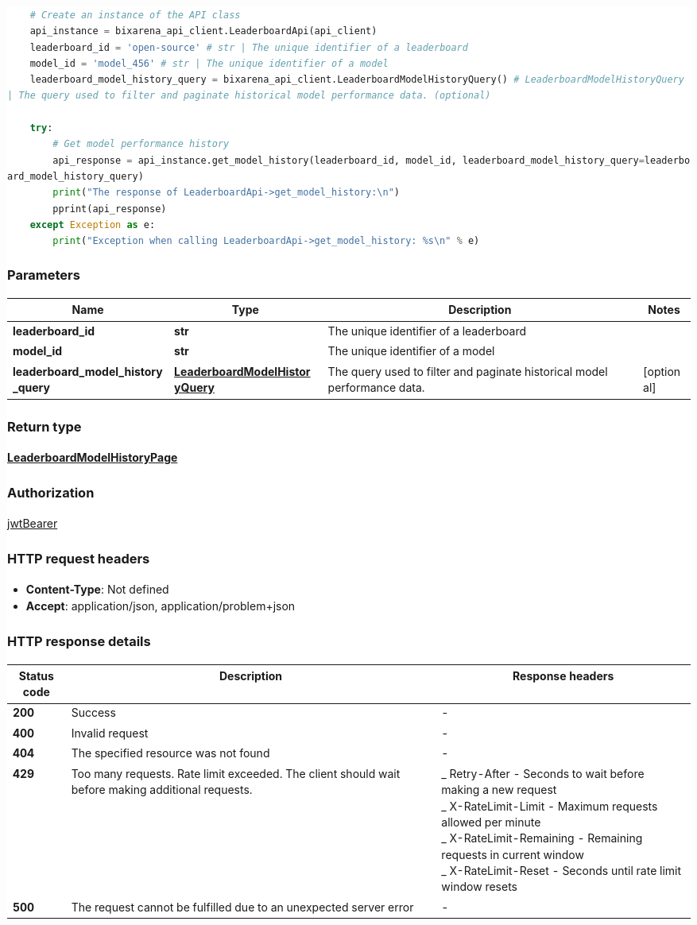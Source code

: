 ```python
    # Create an instance of the API class
    api_instance = bixarena_api_client.LeaderboardApi(api_client)
    leaderboard_id = 'open-source' # str | The unique identifier of a leaderboard
    model_id = 'model_456' # str | The unique identifier of a model
    leaderboard_model_history_query = bixarena_api_client.LeaderboardModelHistoryQuery() # LeaderboardModelHistoryQuery | The query used to filter and paginate historical model performance data. (optional)

    try:
        # Get model performance history
        api_response = api_instance.get_model_history(leaderboard_id, model_id, leaderboard_model_history_query=leaderboard_model_history_query)
        print("The response of LeaderboardApi->get_model_history:\n")
        pprint(api_response)
    except Exception as e:
        print("Exception when calling LeaderboardApi->get_model_history: %s\n" % e)
```

### Parameters

| Name                                | Type                                    | Description                                                              | Notes      |
| ----------------------------------- | --------------------------------------- | ------------------------------------------------------------------------ | ---------- |
| **leaderboard_id**                  | **str**                                 | The unique identifier of a leaderboard                                   |
| **model_id**                        | **str**                                 | The unique identifier of a model                                         |
| **leaderboard_model_history_query** | [**LeaderboardModelHistoryQuery**](.md) | The query used to filter and paginate historical model performance data. | [optional] |

### Return type

[**LeaderboardModelHistoryPage**](LeaderboardModelHistoryPage.md)

### Authorization

[jwtBearer](../README.md#jwtBearer)

### HTTP request headers

- **Content-Type**: Not defined
- **Accept**: application/json, application/problem+json

### HTTP response details

| Status code | Description                                                                                       | Response headers                                                                                                                                                                                                                                                      |
| ----------- | ------------------------------------------------------------------------------------------------- | --------------------------------------------------------------------------------------------------------------------------------------------------------------------------------------------------------------------------------------------------------------------- |
| **200**     | Success                                                                                           | -                                                                                                                                                                                                                                                                     |
| **400**     | Invalid request                                                                                   | -                                                                                                                                                                                                                                                                     |
| **404**     | The specified resource was not found                                                              | -                                                                                                                                                                                                                                                                     |
| **429**     | Too many requests. Rate limit exceeded. The client should wait before making additional requests. | _ Retry-After - Seconds to wait before making a new request <br> _ X-RateLimit-Limit - Maximum requests allowed per minute <br> _ X-RateLimit-Remaining - Remaining requests in current window <br> _ X-RateLimit-Reset - Seconds until rate limit window resets <br> |
| **500**     | The request cannot be fulfilled due to an unexpected server error                                 | -                                                                                                                                                                                                                                                                     |

